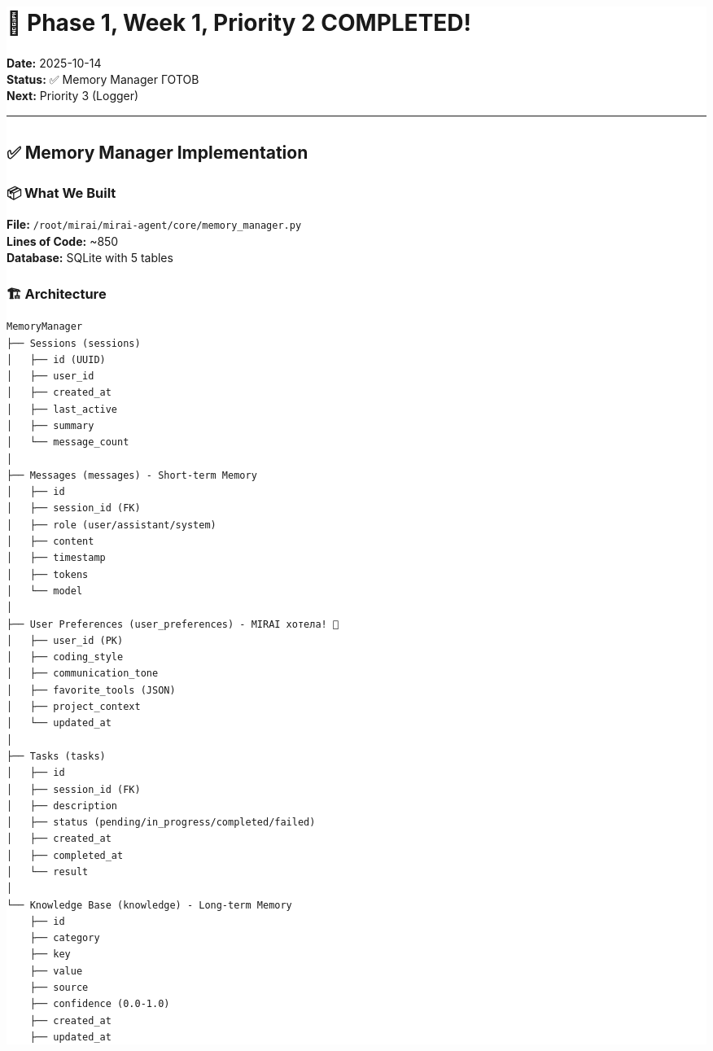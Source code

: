 # 🎉 Phase 1, Week 1, Priority 2 COMPLETED!

**Date:** 2025-10-14  
**Status:** ✅ Memory Manager ГОТОВ  
**Next:** Priority 3 (Logger)

---

## ✅ Memory Manager Implementation

### 📦 What We Built

**File:** `/root/mirai/mirai-agent/core/memory_manager.py`  
**Lines of Code:** ~850  
**Database:** SQLite with 5 tables

### 🏗️ Architecture

```
MemoryManager
├── Sessions (sessions)
│   ├── id (UUID)
│   ├── user_id
│   ├── created_at
│   ├── last_active
│   ├── summary
│   └── message_count
│
├── Messages (messages) - Short-term Memory
│   ├── id
│   ├── session_id (FK)
│   ├── role (user/assistant/system)
│   ├── content
│   ├── timestamp
│   ├── tokens
│   └── model
│
├── User Preferences (user_preferences) - MIRAI хотела! 🌸
│   ├── user_id (PK)
│   ├── coding_style
│   ├── communication_tone
│   ├── favorite_tools (JSON)
│   ├── project_context
│   └── updated_at
│
├── Tasks (tasks)
│   ├── id
│   ├── session_id (FK)
│   ├── description
│   ├── status (pending/in_progress/completed/failed)
│   ├── created_at
│   ├── completed_at
│   └── result
│
└── Knowledge Base (knowledge) - Long-term Memory
    ├── id
    ├── category
    ├── key
    ├── value
    ├── source
    ├── confidence (0.0-1.0)
    ├── created_at
    ├── updated_at
```